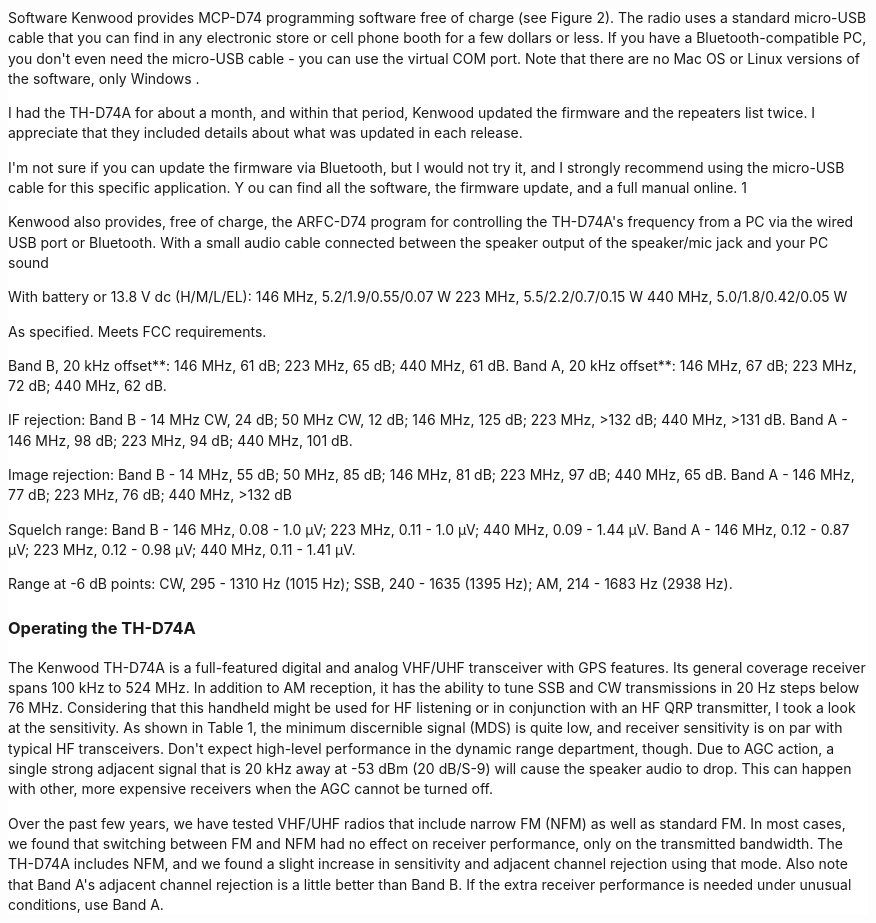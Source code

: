 Software
Kenwood provides MCP-D74 programming software free of charge (see Figure 2). The radio uses a standard micro-USB cable that you can find in any electronic store or cell phone booth for a few dollars or less. If you have a Bluetooth-compatible PC, you don't even need the micro-USB cable - you can use the virtual COM port. Note that there are no Mac OS or Linux versions of the software, only Windows .

I had the TH-D74A for about a month, and within that period, Kenwood updated the firmware and the repeaters list twice. I appreciate that they included details about what was updated in each release.

I'm not sure if you can update the firmware via Bluetooth, but I would not try it, and I strongly recommend using the micro-USB cable for this specific application. Y ou can find all the software, the firmware update, and a full manual online. 1

Kenwood also provides, free of charge, the ARFC-D74 program for controlling the TH-D74A's frequency from a PC via the wired USB port or Bluetooth. With a small audio cable connected between the speaker output of the speaker/mic jack and your PC sound

With battery or 13.8 V dc (H/M/L/EL): 146 MHz, 5.2/1.9/0.55/0.07 W 223 MHz, 5.5/2.2/0.7/0.15 W 440 MHz, 5.0/1.8/0.42/0.05 W

As specified. Meets FCC requirements.

Band B, 20 kHz offset**: 146 MHz, 61 dB; 223 MHz, 65 dB; 440 MHz, 61 dB. Band A, 20 kHz offset**: 146 MHz, 67 dB; 223 MHz, 72 dB; 440 MHz, 62 dB.

IF rejection: Band B - 14 MHz CW, 24 dB; 50 MHz CW, 12 dB; 146 MHz, 125 dB; 223 MHz, >132 dB; 440 MHz, >131 dB. Band A - 146 MHz, 98 dB; 223 MHz, 94 dB; 440 MHz, 101 dB.

Image rejection: Band B - 14 MHz, 55 dB; 50 MHz, 85 dB; 146 MHz, 81 dB; 223 MHz, 97 dB; 440 MHz, 65 dB. Band A - 146 MHz, 77 dB; 223 MHz, 76 dB; 440 MHz, >132 dB

Squelch range: Band B - 146 MHz, 0.08 - 1.0 µV; 223 MHz, 0.11 - 1.0 µV; 440 MHz, 0.09 - 1.44 µV. Band A - 146 MHz, 0.12 - 0.87 µV; 223 MHz, 0.12 - 0.98 µV; 440 MHz, 0.11 - 1.41 µV.

Range at -6 dB points: CW, 295 - 1310 Hz (1015 Hz); SSB, 240 - 1635 (1395 Hz); AM, 214 - 1683 Hz (2938 Hz).

### Operating the TH-D74A
The Kenwood TH-D74A is a full-featured digital and analog VHF/UHF transceiver with GPS features. Its general coverage receiver spans 100 kHz to 524 MHz. In addition to AM reception, it has the ability to tune SSB and CW transmissions in 20 Hz steps below 76 MHz. Considering that this handheld might be used for HF listening or in conjunction with an HF QRP transmitter, I took a look at the sensitivity. As shown in Table 1, the minimum discernible signal (MDS) is quite low, and receiver sensitivity is on par with typical HF transceivers. Don't expect high-level performance in the dynamic range department, though. Due to AGC action, a single strong adjacent signal that is 20 kHz away at -53 dBm (20 dB/S-9) will cause the speaker audio to drop. This can happen with other, more expensive receivers when the AGC cannot be turned off.

Over the past few years, we have tested VHF/UHF radios that include narrow FM (NFM) as well as standard FM. In most cases, we found that switching between FM and NFM had no effect on receiver performance, only on the transmitted bandwidth. The TH-D74A includes NFM, and we found a slight increase in sensitivity and adjacent channel rejection using that mode. Also note that Band A's adjacent channel rejection is a little better than Band B. If the extra receiver performance is needed under unusual conditions, use Band A.
